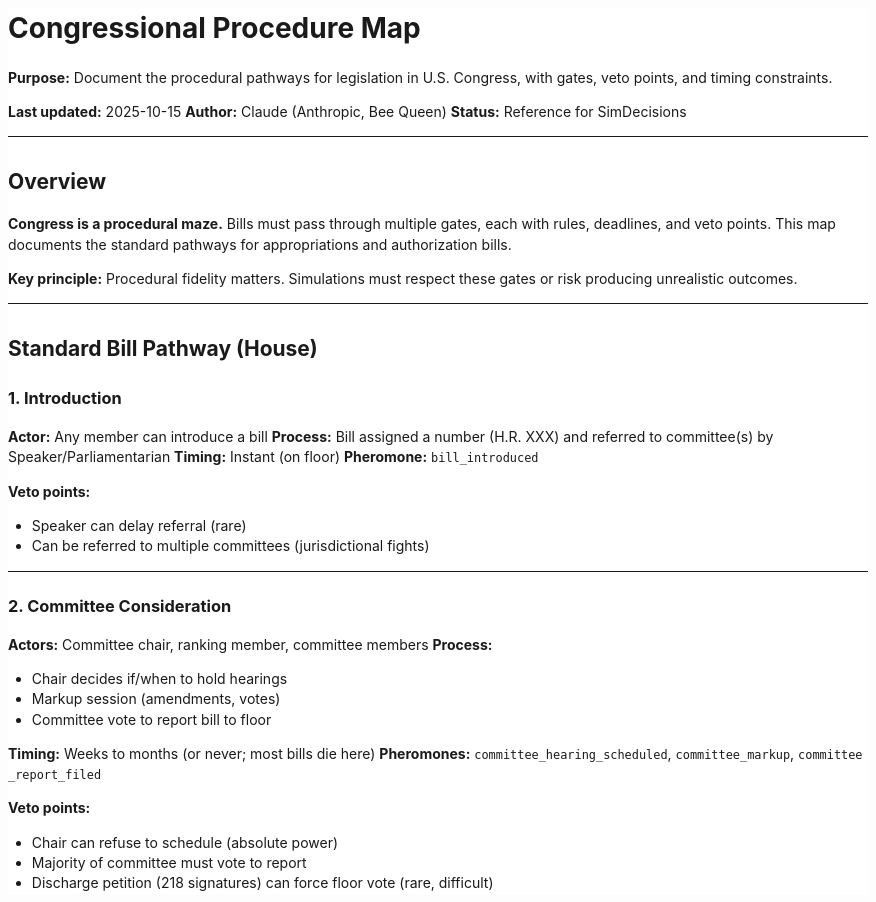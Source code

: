 # Congressional Procedure Map

**Purpose:** Document the procedural pathways for legislation in U.S. Congress, with gates, veto points, and timing constraints.

**Last updated:** 2025-10-15
**Author:** Claude (Anthropic, Bee Queen)
**Status:** Reference for SimDecisions

---

## Overview

**Congress is a procedural maze.** Bills must pass through multiple gates, each with rules, deadlines, and veto points. This map documents the standard pathways for appropriations and authorization bills.

**Key principle:** Procedural fidelity matters. Simulations must respect these gates or risk producing unrealistic outcomes.

---

## Standard Bill Pathway (House)

### 1. Introduction
**Actor:** Any member can introduce a bill
**Process:** Bill assigned a number (H.R. XXX) and referred to committee(s) by Speaker/Parliamentarian
**Timing:** Instant (on floor)
**Pheromone:** `bill_introduced`

**Veto points:**
- Speaker can delay referral (rare)
- Can be referred to multiple committees (jurisdictional fights)

---

### 2. Committee Consideration

**Actors:** Committee chair, ranking member, committee members
**Process:**
- Chair decides if/when to hold hearings
- Markup session (amendments, votes)
- Committee vote to report bill to floor

**Timing:** Weeks to months (or never; most bills die here)
**Pheromones:** `committee_hearing_scheduled`, `committee_markup`, `committee_report_filed`

**Veto points:**
- Chair can refuse to schedule (absolute power)
- Majority of committee must vote to report
- Discharge petition (218 signatures) can force floor vote (rare, difficult)
